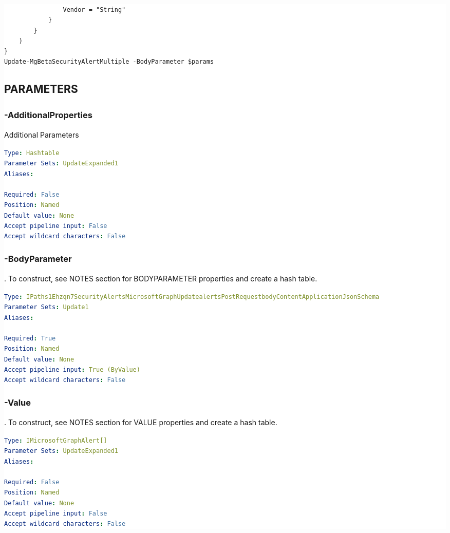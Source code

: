 ```
				Vendor = "String"
			}
		}
	)
}
Update-MgBetaSecurityAlertMultiple -BodyParameter $params
```

## PARAMETERS

### -AdditionalProperties
Additional Parameters

```yaml
Type: Hashtable
Parameter Sets: UpdateExpanded1
Aliases:

Required: False
Position: Named
Default value: None
Accept pipeline input: False
Accept wildcard characters: False
```

### -BodyParameter
.
To construct, see NOTES section for BODYPARAMETER properties and create a hash table.

```yaml
Type: IPaths1Ehzqn7SecurityAlertsMicrosoftGraphUpdatealertsPostRequestbodyContentApplicationJsonSchema
Parameter Sets: Update1
Aliases:

Required: True
Position: Named
Default value: None
Accept pipeline input: True (ByValue)
Accept wildcard characters: False
```

### -Value
.
To construct, see NOTES section for VALUE properties and create a hash table.

```yaml
Type: IMicrosoftGraphAlert[]
Parameter Sets: UpdateExpanded1
Aliases:

Required: False
Position: Named
Default value: None
Accept pipeline input: False
Accept wildcard characters: False
```
